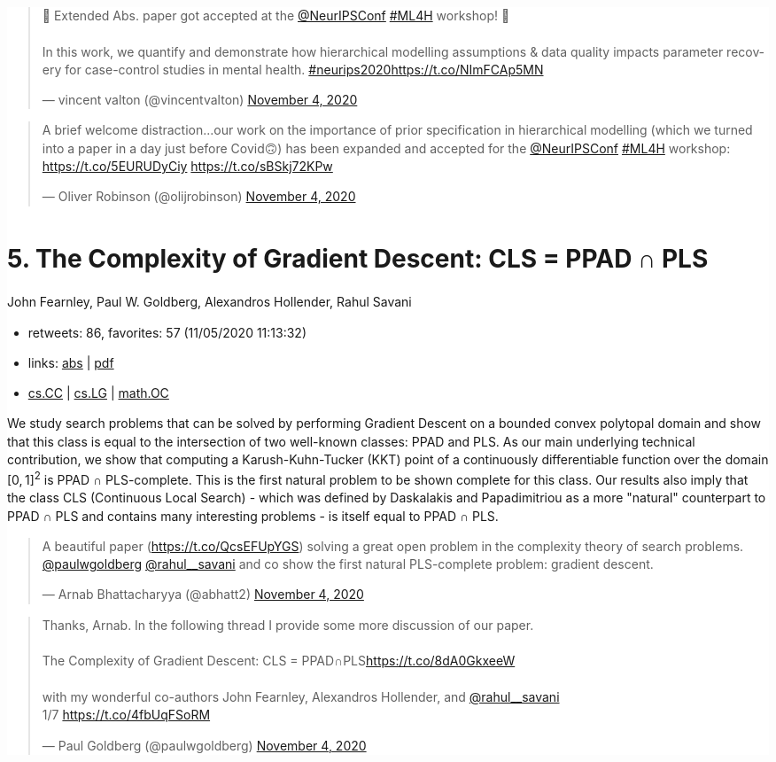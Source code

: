 <blockquote class="twitter-tweet"><p lang="en" dir="ltr">🎉 Extended Abs. paper got accepted at the <a href="https://twitter.com/NeurIPSConf?ref_src=twsrc%5Etfw">@NeurIPSConf</a> <a href="https://twitter.com/hashtag/ML4H?src=hash&amp;ref_src=twsrc%5Etfw">#ML4H</a> workshop! 🎊<br><br>In this work, we quantify and demonstrate how hierarchical modelling assumptions &amp; data quality impacts parameter recovery for case-control studies in mental health. <a href="https://twitter.com/hashtag/neurips2020?src=hash&amp;ref_src=twsrc%5Etfw">#neurips2020</a><a href="https://t.co/NImFCAp5MN">https://t.co/NImFCAp5MN</a></p>&mdash; vincent valton (@vincentvalton) <a href="https://twitter.com/vincentvalton/status/1323963886081576961?ref_src=twsrc%5Etfw">November 4, 2020</a></blockquote>
<script async src="https://platform.twitter.com/widgets.js" charset="utf-8"></script>

<blockquote class="twitter-tweet"><p lang="en" dir="ltr">A brief welcome distraction...our work on the importance of prior specification in hierarchical modelling (which we turned into a paper in a day just before Covid🙃) has been expanded and accepted for the <a href="https://twitter.com/NeurIPSConf?ref_src=twsrc%5Etfw">@NeurIPSConf</a> <a href="https://twitter.com/hashtag/ML4H?src=hash&amp;ref_src=twsrc%5Etfw">#ML4H</a> workshop: <a href="https://t.co/5EURUDyCiy">https://t.co/5EURUDyCiy</a> <a href="https://t.co/sBSkj72KPw">https://t.co/sBSkj72KPw</a></p>&mdash; Oliver Robinson (@olijrobinson) <a href="https://twitter.com/olijrobinson/status/1323967223548022784?ref_src=twsrc%5Etfw">November 4, 2020</a></blockquote>
<script async src="https://platform.twitter.com/widgets.js" charset="utf-8"></script>




# 5. The Complexity of Gradient Descent: CLS = PPAD $\cap$ PLS

John Fearnley, Paul W. Goldberg, Alexandros Hollender, Rahul Savani

- retweets: 86, favorites: 57 (11/05/2020 11:13:32)

- links: [abs](https://arxiv.org/abs/2011.01929) | [pdf](https://arxiv.org/pdf/2011.01929)
- [cs.CC](https://arxiv.org/list/cs.CC/recent) | [cs.LG](https://arxiv.org/list/cs.LG/recent) | [math.OC](https://arxiv.org/list/math.OC/recent)

We study search problems that can be solved by performing Gradient Descent on a bounded convex polytopal domain and show that this class is equal to the intersection of two well-known classes: PPAD and PLS. As our main underlying technical contribution, we show that computing a Karush-Kuhn-Tucker (KKT) point of a continuously differentiable function over the domain $[0,1]^2$ is PPAD $\cap$ PLS-complete. This is the first natural problem to be shown complete for this class. Our results also imply that the class CLS (Continuous Local Search) - which was defined by Daskalakis and Papadimitriou as a more "natural" counterpart to PPAD $\cap$ PLS and contains many interesting problems - is itself equal to PPAD $\cap$ PLS.

<blockquote class="twitter-tweet"><p lang="en" dir="ltr">A beautiful paper (<a href="https://t.co/QcsEFUpYGS">https://t.co/QcsEFUpYGS</a>) solving a great open problem in the complexity theory of search problems. <a href="https://twitter.com/paulwgoldberg?ref_src=twsrc%5Etfw">@paulwgoldberg</a> <a href="https://twitter.com/rahul__savani?ref_src=twsrc%5Etfw">@rahul__savani</a> and co show the first natural PLS-complete problem: gradient descent.</p>&mdash; Arnab Bhattacharyya (@abhatt2) <a href="https://twitter.com/abhatt2/status/1323819993767686145?ref_src=twsrc%5Etfw">November 4, 2020</a></blockquote>
<script async src="https://platform.twitter.com/widgets.js" charset="utf-8"></script>

<blockquote class="twitter-tweet"><p lang="en" dir="ltr">Thanks, Arnab. In the following thread I provide some more discussion of our paper.<br><br>The Complexity of Gradient Descent: CLS = PPAD∩PLS<a href="https://t.co/8dA0GkxeeW">https://t.co/8dA0GkxeeW</a><br><br>with my wonderful co-authors John Fearnley, Alexandros Hollender, and <a href="https://twitter.com/rahul__savani?ref_src=twsrc%5Etfw">@rahul__savani</a> <br>1/7 <a href="https://t.co/4fbUqFSoRM">https://t.co/4fbUqFSoRM</a></p>&mdash; Paul Goldberg (@paulwgoldberg) <a href="https://twitter.com/paulwgoldberg/status/1323902581089984513?ref_src=twsrc%5Etfw">November 4, 2020</a></blockquote>
<script async src="https://platform.twitter.com/widgets.js" charset="utf-8"></script>
